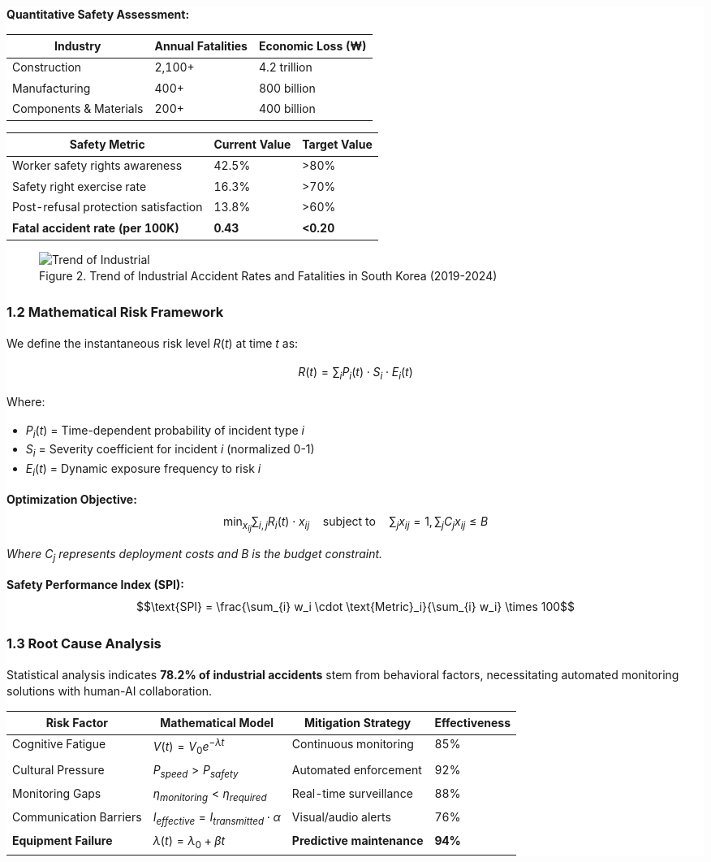 **Quantitative Safety Assessment:**

| Industry               | Annual Fatalities | Economic Loss (₩) |
| ---------------------- | ----------------- | ----------------- |
| Construction           | 2,100+            | 4.2 trillion      |
| Manufacturing          | 400+              | 800 billion       |
| Components & Materials | 200+              | 400 billion       |

| Safety Metric                        | Current Value | Target Value |
| ------------------------------------ | ------------- | ------------ |
| Worker safety rights awareness       | 42.5%         | >80%         |
| Safety right exercise rate           | 16.3%         | >70%         |
| Post-refusal protection satisfaction | 13.8%         | >60%         |
| **Fatal accident rate (per 100K)**   | **0.43**      | **<0.20**    |

<figure>
  <img class="project-image"
       src="{{ '/project/crack-ppe-detection/fatality_rate_graph.png' | relative_url }}"
       alt="Trend of Industrial"
       loading="lazy">
  <figcaption>Figure 2. Trend of Industrial Accident Rates and Fatalities in South Korea (2019-2024)</figcaption>
</figure>

### 1.2 Mathematical Risk Framework

We define the instantaneous risk level $R(t)$ at time $t$ as:

$$R(t) = \sum_i P_i(t) \cdot S_i \cdot E_i(t)$$

Where:
- $P_i(t)$ = Time-dependent probability of incident type $i$
- $S_i$ = Severity coefficient for incident $i$ (normalized 0-1)
- $E_i(t)$ = Dynamic exposure frequency to risk $i$

**Optimization Objective:**
$$\min_{x_{ij}} \sum_{i,j} R_i(t) \cdot x_{ij} \quad \text{subject to} \quad \sum_j x_{ij} = 1, \sum_{j} C_j x_{ij} \leq B$$

*Where $C_j$ represents deployment costs and $B$ is the budget constraint.*

**Safety Performance Index (SPI):**
$$\text{SPI} = \frac{\sum_{i} w_i \cdot \text{Metric}_i}{\sum_{i} w_i} \times 100$$

### 1.3 Root Cause Analysis

Statistical analysis indicates **78.2% of industrial accidents** stem from behavioral factors, necessitating automated monitoring solutions with human-AI collaboration.

| Risk Factor            | Mathematical Model                                 | Mitigation Strategy      | Effectiveness |
| ---------------------- | -------------------------------------------------- | ------------------------ | ------------- |
| Cognitive Fatigue      | $V(t) = V_0 e^{-\lambda t}$                       | Continuous monitoring    | 85%           |
| Cultural Pressure      | $P_{speed} > P_{safety}$                          | Automated enforcement    | 92%           |
| Monitoring Gaps        | $\eta_{monitoring} < \eta_{required}$             | Real-time surveillance   | 88%           |
| Communication Barriers | $I_{effective} = I_{transmitted} \cdot \alpha$    | Visual/audio alerts      | 76%           |
| **Equipment Failure**  | $\lambda(t) = \lambda_0 + \beta t$                | **Predictive maintenance** | **94%**       |
